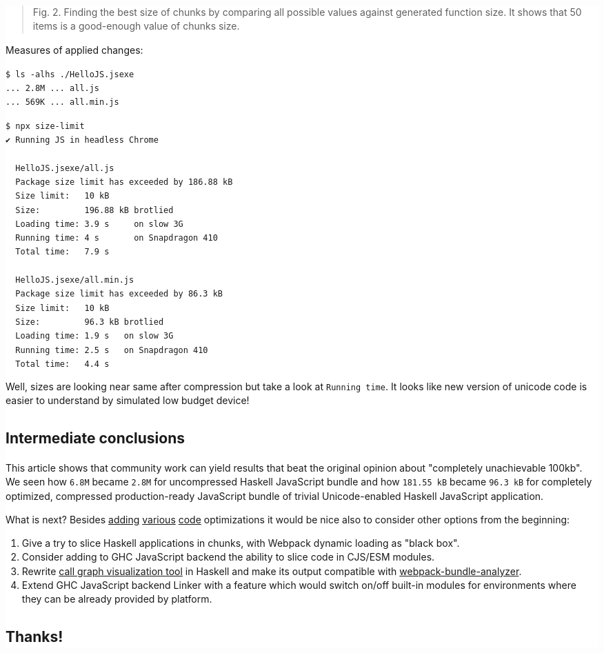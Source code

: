 > Fig. 2. Finding the best size of chunks by comparing all possible values against generated function size. It shows that 50 items is a good-enough value of chunks size.

Measures of applied changes:

```
$ ls -alhs ./HelloJS.jsexe
... 2.8M ... all.js
... 569K ... all.min.js
```

```
$ npx size-limit
✔ Running JS in headless Chrome

  HelloJS.jsexe/all.js
  Package size limit has exceeded by 186.88 kB
  Size limit:   10 kB
  Size:         196.88 kB brotlied
  Loading time: 3.9 s     on slow 3G
  Running time: 4 s       on Snapdragon 410
  Total time:   7.9 s

  HelloJS.jsexe/all.min.js
  Package size limit has exceeded by 86.3 kB
  Size limit:   10 kB
  Size:         96.3 kB brotlied
  Loading time: 1.9 s   on slow 3G
  Running time: 2.5 s   on Snapdragon 410
  Total time:   4.4 s
```

Well, sizes are looking near same after compression but take a look at `Running time`. It looks like new version of unicode code is easier to understand by simulated low budget device!

## Intermediate conclusions

This article shows that community work can yield results that beat the original opinion about "completely unachievable 100kb". We seen how `6.8M` became `2.8M` for uncompressed Haskell JavaScript bundle and how `181.55 kB` became `96.3 kB` for completely optimized, compressed production-ready JavaScript bundle of trivial Unicode-enabled Haskell JavaScript application.

What is next? Besides [adding](https://gitlab.haskell.org/ghc/ghc/-/issues/23479) [various](https://hackage.haskell.org/package/shamochu-0.1.0.0) [code](https://gitlab.haskell.org/ghc/ghc/-/issues/24744) optimizations it would be nice also to consider other options from the beginning:

1. Give a try to slice Haskell applications in chunks, with Webpack dynamic loading as "black box".
2. Consider adding to GHC JavaScript backend the ability to slice code in CJS/ESM modules.
3. Rewrite [call graph visualization tool](https://gitlab.haskell.org/gulin.serge/stg-javascript-backend-visualization) in Haskell and make its output compatible with [webpack-bundle-analyzer](https://github.com/webpack-contrib/webpack-bundle-analyzer/).
4. Extend GHC JavaScript backend Linker with a feature which would switch on/off built-in modules for environments where they can be already provided by platform.

## Thanks!
